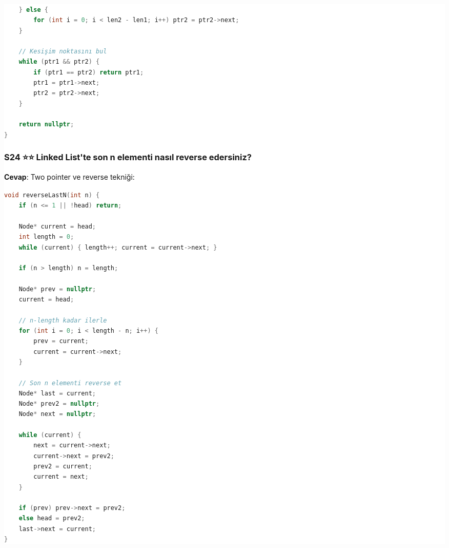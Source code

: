 ```cpp
    } else {
        for (int i = 0; i < len2 - len1; i++) ptr2 = ptr2->next;
    }
    
    // Kesişim noktasını bul
    while (ptr1 && ptr2) {
        if (ptr1 == ptr2) return ptr1;
        ptr1 = ptr1->next;
        ptr2 = ptr2->next;
    }
    
    return nullptr;
}
```

### S24 ⭐⭐ Linked List'te son n elementi nasıl reverse edersiniz?
**Cevap**: Two pointer ve reverse tekniği:
```cpp
void reverseLastN(int n) {
    if (n <= 1 || !head) return;
    
    Node* current = head;
    int length = 0;
    while (current) { length++; current = current->next; }
    
    if (n > length) n = length;
    
    Node* prev = nullptr;
    current = head;
    
    // n-length kadar ilerle
    for (int i = 0; i < length - n; i++) {
        prev = current;
        current = current->next;
    }
    
    // Son n elementi reverse et
    Node* last = current;
    Node* prev2 = nullptr;
    Node* next = nullptr;
    
    while (current) {
        next = current->next;
        current->next = prev2;
        prev2 = current;
        current = next;
    }
    
    if (prev) prev->next = prev2;
    else head = prev2;
    last->next = current;
}
```
